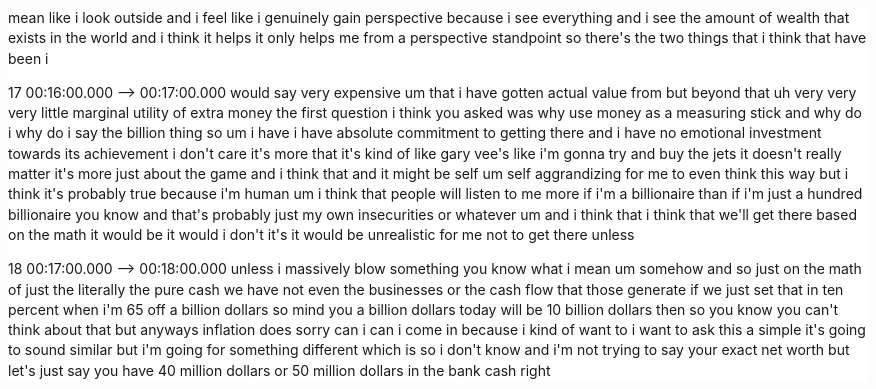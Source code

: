 mean like i look outside and i feel like
i genuinely gain perspective because i
see everything and i see the amount of
wealth that exists in the world and i
think it helps it only helps me from a
perspective standpoint so there's the
two things that i think that have been i

17
00:16:00.000 --> 00:17:00.000
would say very expensive um that i have
gotten actual value from but beyond that
uh very very very little marginal
utility of extra money
the first question i think you asked was
why use money as a measuring stick and
why do i why do i say the billion thing
so um
i have
i have absolute commitment to getting
there and i have no emotional investment
towards its achievement i don't care
it's more that it's kind of like gary
vee's like i'm gonna try and buy the
jets it doesn't really matter it's more
just about the game and i think that
and it might be self
um self aggrandizing for me to even
think this way but i think it's probably
true because i'm human um
i think that people will listen to me
more if i'm a billionaire than if i'm
just a hundred billionaire
you know and that's probably just my own
insecurities or whatever um and i think
that i think that we'll get there based
on the math it would be it
would i don't it's it would be
unrealistic for me not to get there
unless

18
00:17:00.000 --> 00:18:00.000
unless i massively blow something you
know what i mean um somehow
and so
just on the math of just the literally
the pure cash we have not even the
businesses or the cash flow that those
generate if we just set that in ten
percent when i'm 65 off a billion
dollars so mind you a billion dollars
today will be 10 billion dollars then so
you know you can't think about that but
anyways inflation does sorry can i can i
come in because i kind of want to i want
to ask this a simple it's going to sound
similar but i'm going for something
different which is
so i don't know and i'm not trying to
say your exact net worth but let's just
say
you have 40 million dollars or 50
million dollars in the bank cash right